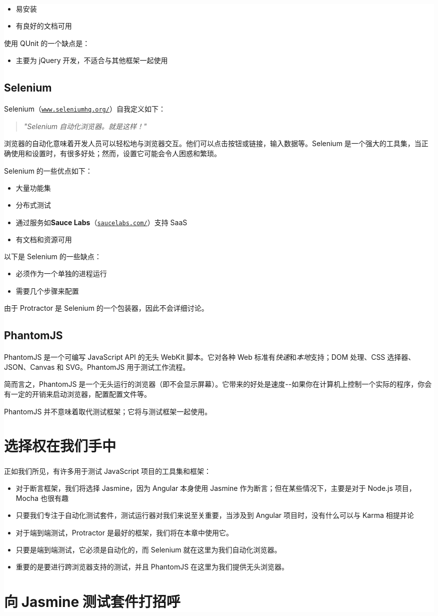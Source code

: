 +   易安装

+   有良好的文档可用

使用 QUnit 的一个缺点是：

+   主要为 jQuery 开发，不适合与其他框架一起使用

## Selenium

Selenium（[`www.seleniumhq.org/`](http://www.seleniumhq.org/)）自我定义如下：

> *"Selenium 自动化浏览器。就是这样！"*

浏览器的自动化意味着开发人员可以轻松地与浏览器交互。他们可以点击按钮或链接，输入数据等。Selenium 是一个强大的工具集，当正确使用和设置时，有很多好处；然而，设置它可能会令人困惑和繁琐。

Selenium 的一些优点如下：

+   大量功能集

+   分布式测试

+   通过服务如**Sauce Labs**（[`saucelabs.com/`](https://saucelabs.com/)）支持 SaaS

+   有文档和资源可用

以下是 Selenium 的一些缺点：

+   必须作为一个单独的进程运行

+   需要几个步骤来配置

由于 Protractor 是 Selenium 的一个包装器，因此不会详细讨论。

## PhantomJS

PhantomJS 是一个可编写 JavaScript API 的无头 WebKit 脚本。它对各种 Web 标准有*快速*和*本地*支持；DOM 处理、CSS 选择器、JSON、Canvas 和 SVG。PhantomJS 用于测试工作流程。

简而言之，PhantomJS 是一个无头运行的浏览器（即不会显示屏幕）。它带来的好处是速度--如果你在计算机上控制一个实际的程序，你会有一定的开销来启动浏览器，配置配置文件等。

PhantomJS 并不意味着取代测试框架；它将与测试框架一起使用。

# 选择权在我们手中

正如我们所见，有许多用于测试 JavaScript 项目的工具集和框架：

+   对于断言框架，我们将选择 Jasmine，因为 Angular 本身使用 Jasmine 作为断言；但在某些情况下，主要是对于 Node.js 项目，Mocha 也很有趣

+   只要我们专注于自动化测试套件，测试运行器对我们来说至关重要，当涉及到 Angular 项目时，没有什么可以与 Karma 相提并论

+   对于端到端测试，Protractor 是最好的框架，我们将在本章中使用它。

+   只要是端到端测试，它必须是自动化的，而 Selenium 就在这里为我们自动化浏览器。

+   重要的是要进行跨浏览器支持的测试，并且 PhantomJS 在这里为我们提供无头浏览器。

# 向 Jasmine 测试套件打招呼
